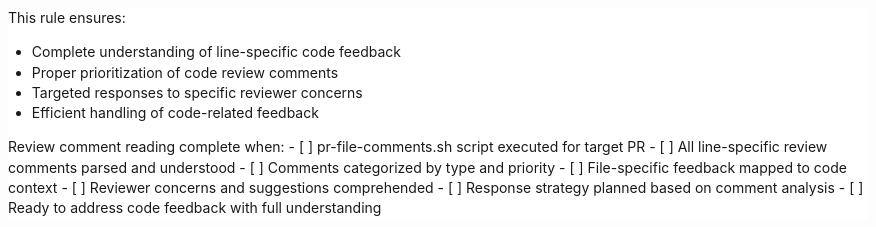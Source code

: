 This rule ensures:
- Complete understanding of line-specific code feedback
- Proper prioritization of code review comments
- Targeted responses to specific reviewer concerns
- Efficient handling of code-related feedback
</integration>

<validation>
Review comment reading complete when:
- [ ] pr-file-comments.sh script executed for target PR
- [ ] All line-specific review comments parsed and understood
- [ ] Comments categorized by type and priority
- [ ] File-specific feedback mapped to code context
- [ ] Reviewer concerns and suggestions comprehended
- [ ] Response strategy planned based on comment analysis
- [ ] Ready to address code feedback with full understanding
</validation>